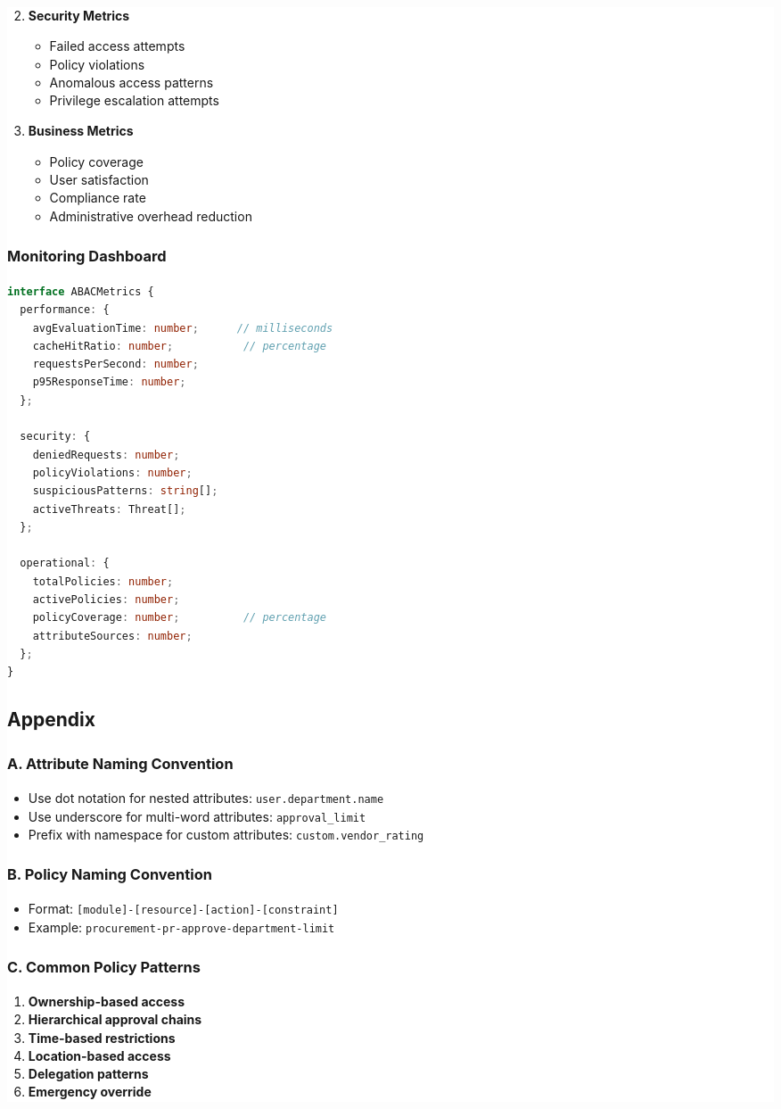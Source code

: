2. **Security Metrics**
   - Failed access attempts
   - Policy violations
   - Anomalous access patterns
   - Privilege escalation attempts

3. **Business Metrics**
   - Policy coverage
   - User satisfaction
   - Compliance rate
   - Administrative overhead reduction

### Monitoring Dashboard
```typescript
interface ABACMetrics {
  performance: {
    avgEvaluationTime: number;      // milliseconds
    cacheHitRatio: number;           // percentage
    requestsPerSecond: number;
    p95ResponseTime: number;
  };
  
  security: {
    deniedRequests: number;
    policyViolations: number;
    suspiciousPatterns: string[];
    activeThreats: Threat[];
  };
  
  operational: {
    totalPolicies: number;
    activePolicies: number;
    policyCoverage: number;          // percentage
    attributeSources: number;
  };
}
```

## Appendix

### A. Attribute Naming Convention
- Use dot notation for nested attributes: `user.department.name`
- Use underscore for multi-word attributes: `approval_limit`
- Prefix with namespace for custom attributes: `custom.vendor_rating`

### B. Policy Naming Convention
- Format: `[module]-[resource]-[action]-[constraint]`
- Example: `procurement-pr-approve-department-limit`

### C. Common Policy Patterns
1. **Ownership-based access**
2. **Hierarchical approval chains**
3. **Time-based restrictions**
4. **Location-based access**
5. **Delegation patterns**
6. **Emergency override**


  [ResourceType.PURCHASE_REQUEST]: [
  [ResourceType.INVENTORY_ITEM]: [
  [ResourceType.RECIPE]: [